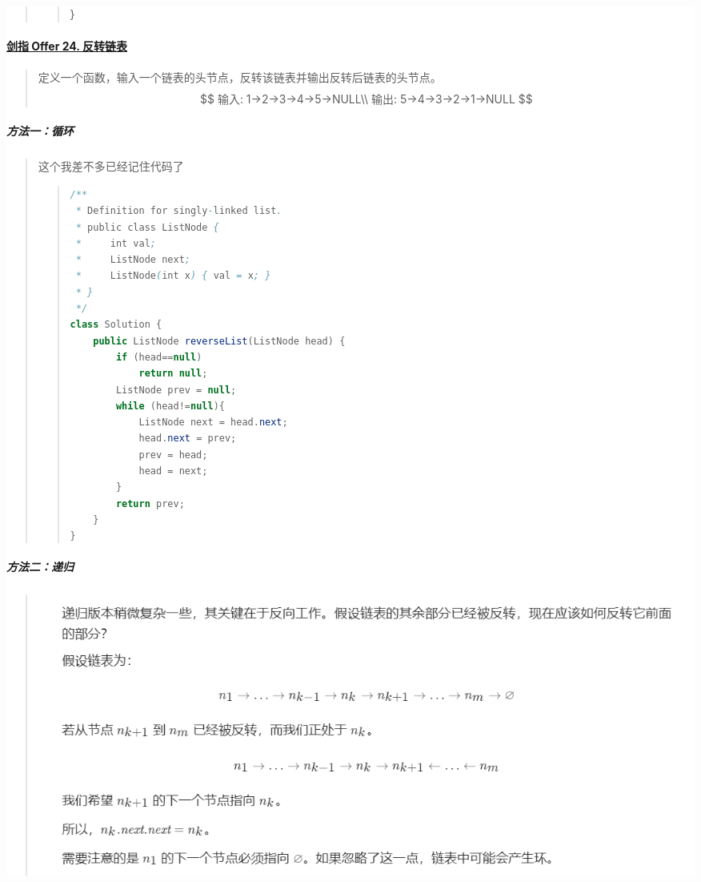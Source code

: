 > > }
> > ```

#### [剑指 Offer 24. 反转链表](https://leetcode-cn.com/problems/fan-zhuan-lian-biao-lcof/)

> 定义一个函数，输入一个链表的头节点，反转该链表并输出反转后链表的头节点。
> $$
> 输入: 1->2->3->4->5->NULL\\
> 输出: 5->4->3->2->1->NULL
> $$
> 

##### 方法一：循环

> 这个我差不多已经记住代码了
>
> > ```java
> > /**
> >  * Definition for singly-linked list.
> >  * public class ListNode {
> >  *     int val;
> >  *     ListNode next;
> >  *     ListNode(int x) { val = x; }
> >  * }
> >  */
> > class Solution {
> >     public ListNode reverseList(ListNode head) {
> >         if (head==null)
> >             return null;
> >         ListNode prev = null;
> >         while (head!=null){
> >             ListNode next = head.next;
> >             head.next = prev;
> >             prev = head;
> >             head = next;
> >         }
> >         return prev;
> >     }
> > }
> > ```

##### 方法二：递归

> ![image-20210404192529755](image/image-20210404192529755.png)
>
> ```java